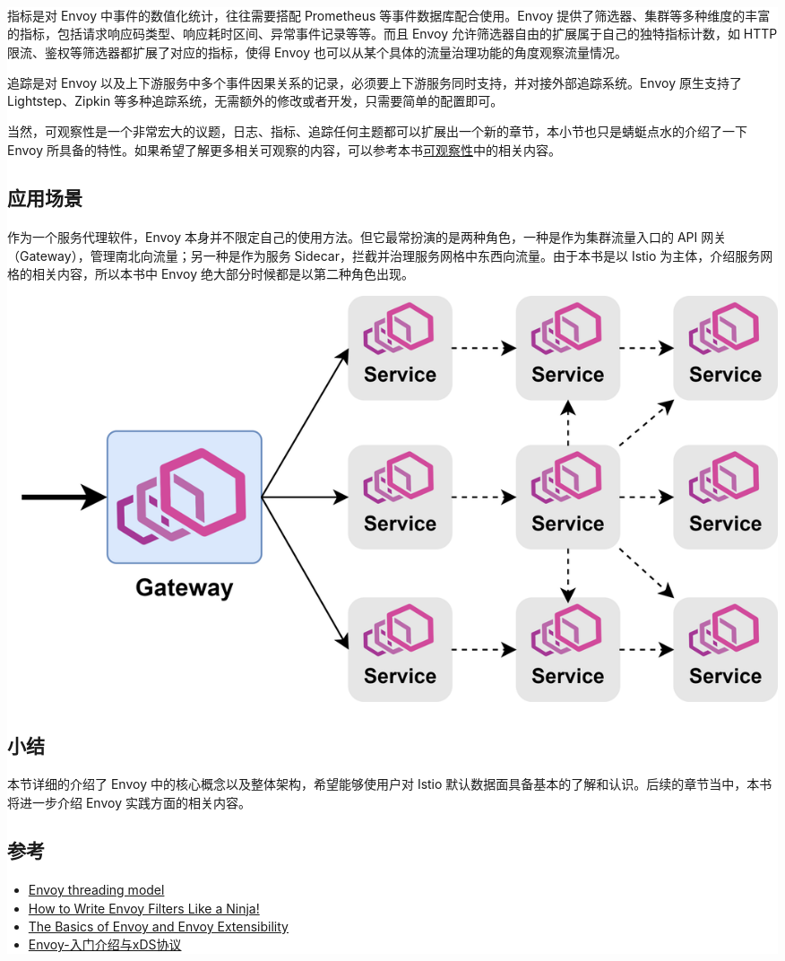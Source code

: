 指标是对 Envoy 中事件的数值化统计，往往需要搭配 Prometheus 等事件数据库配合使用。Envoy 提供了筛选器、集群等多种维度的丰富的指标，包括请求响应码类型、响应耗时区间、异常事件记录等等。而且 Envoy 允许筛选器自由的扩展属于自己的独特指标计数，如 HTTP 限流、鉴权等筛选器都扩展了对应的指标，使得 Envoy 也可以从某个具体的流量治理功能的角度观察流量情况。

追踪是对 Envoy 以及上下游服务中多个事件因果关系的记录，必须要上下游服务同时支持，并对接外部追踪系统。Envoy 原生支持了 Lightstep、Zipkin 等多种追踪系统，无需额外的修改或者开发，只需要简单的配置即可。

当然，可观察性是一个非常宏大的议题，日志、指标、追踪任何主题都可以扩展出一个新的章节，本小节也只是蜻蜓点水的介绍了一下 Envoy 所具备的特性。如果希望了解更多相关可观察的内容，可以参考本书[可观察性](observability.md)中的相关内容。

## 应用场景

作为一个服务代理软件，Envoy 本身并不限定自己的使用方法。但它最常扮演的是两种角色，一种是作为集群流量入口的 API 网关（Gateway），管理南北向流量；另一种是作为服务 Sidecar，拦截并治理服务网格中东西向流量。由于本书是以 Istio 为主体，介绍服务网格的相关内容，所以本书中 Envoy 绝大部分时候都是以第二种角色出现。

![Envoy 两种角色](./images/concept-envoy-roles.png)

## 小结

本节详细的介绍了 Envoy 中的核心概念以及整体架构，希望能够使用户对 Istio 默认数据面具备基本的了解和认识。后续的章节当中，本书将进一步介绍 Envoy 实践方面的相关内容。

## 参考

* [Envoy threading model](https://blog.envoyproxy.io/envoy-threading-model-a8d44b922310)
* [How to Write Envoy Filters Like a Ninja!](https://blog.envoyproxy.io/how-to-write-envoy-filters-like-a-ninja-part-1-d166e5abec09)
* [The Basics of Envoy and Envoy Extensibility](https://www.tetrate.io/blog/envoybasicsandextensibility/)
* [Envoy-入门介绍与xDS协议](https://dun.163.com/news/p/eb1a80e497f14947b033f17b53e8869e)
